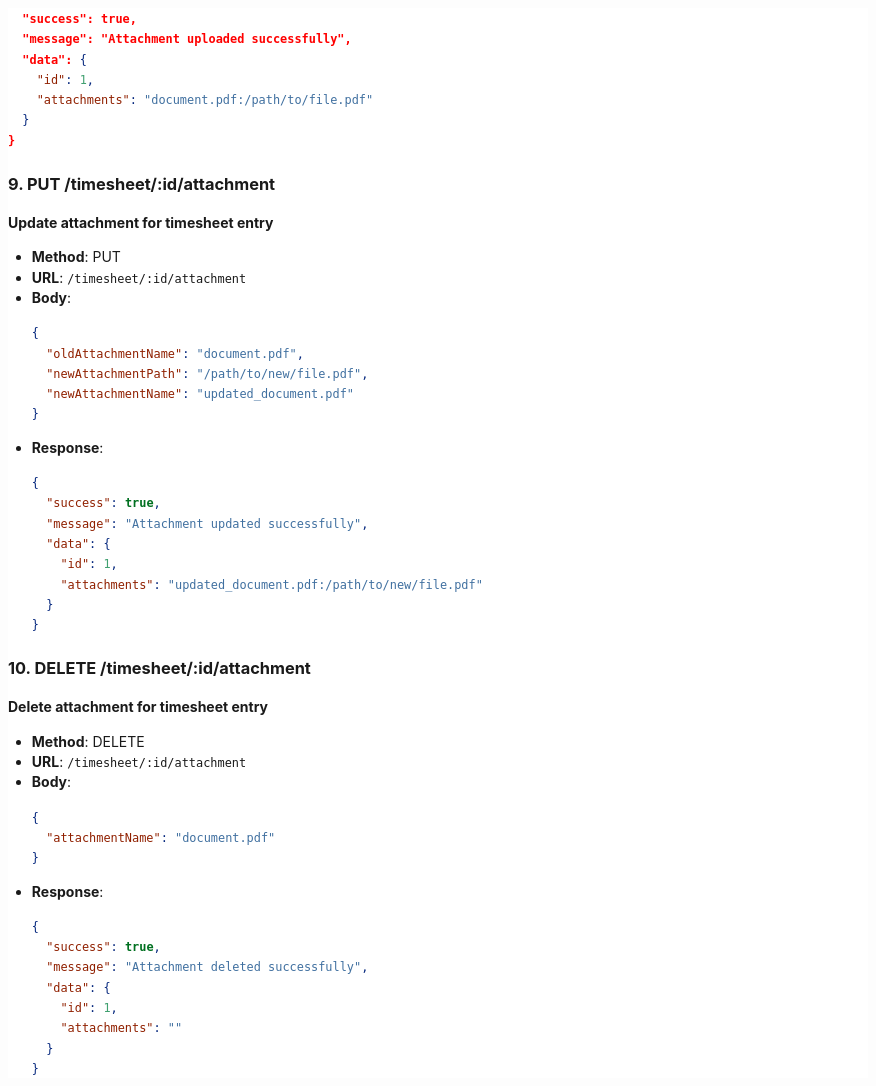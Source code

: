   ```json
    "success": true,
    "message": "Attachment uploaded successfully",
    "data": {
      "id": 1,
      "attachments": "document.pdf:/path/to/file.pdf"
    }
  }
  ```

### 9. PUT /timesheet/:id/attachment
**Update attachment for timesheet entry**
- **Method**: PUT
- **URL**: `/timesheet/:id/attachment`
- **Body**:
  ```json
  {
    "oldAttachmentName": "document.pdf",
    "newAttachmentPath": "/path/to/new/file.pdf",
    "newAttachmentName": "updated_document.pdf"
  }
  ```
- **Response**:
  ```json
  {
    "success": true,
    "message": "Attachment updated successfully",
    "data": {
      "id": 1,
      "attachments": "updated_document.pdf:/path/to/new/file.pdf"
    }
  }
  ```

### 10. DELETE /timesheet/:id/attachment
**Delete attachment for timesheet entry**
- **Method**: DELETE
- **URL**: `/timesheet/:id/attachment`
- **Body**:
  ```json
  {
    "attachmentName": "document.pdf"
  }
  ```
- **Response**:
  ```json
  {
    "success": true,
    "message": "Attachment deleted successfully",
    "data": {
      "id": 1,
      "attachments": ""
    }
  }
  ```
